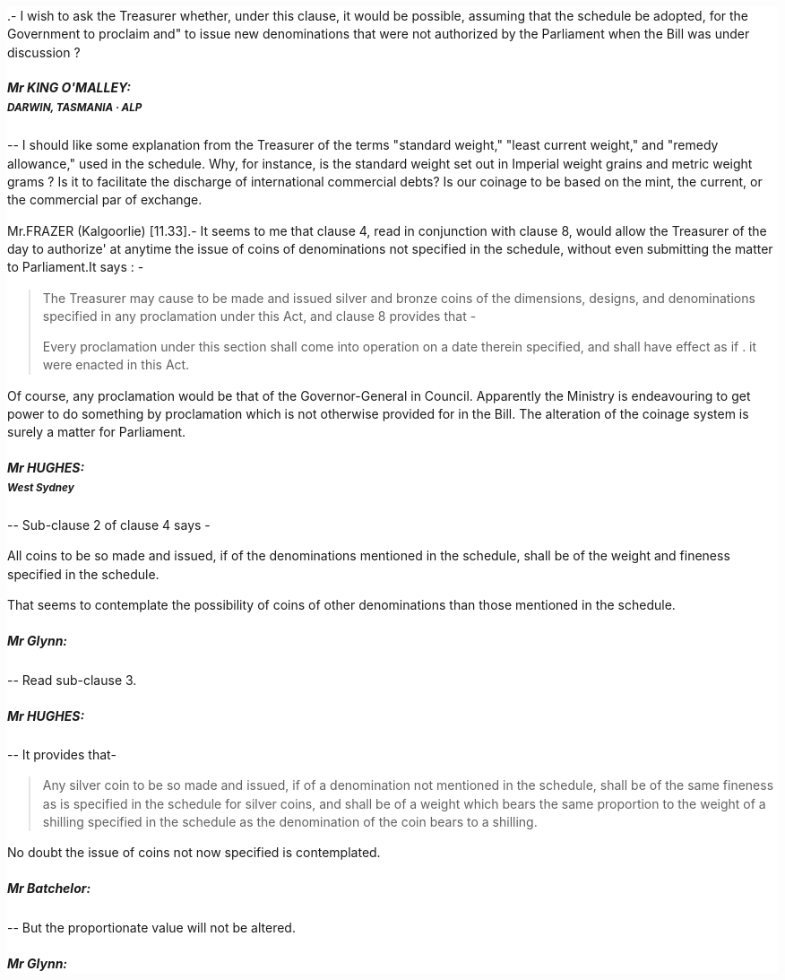 .- I wish to ask the Treasurer whether, under this clause, it would be possible, assuming that the schedule be adopted, for the Government to proclaim and" to issue new denominations that were not authorized by the Parliament when the Bill was under discussion ? 

##### Mr KING O'MALLEY:<br><small class="text-muted">DARWIN, TASMANIA &middot; ALP</small>

-- I should like some explanation from the Treasurer of the terms "standard weight," "least current weight," and "remedy allowance," used in the schedule. Why, for instance, is the standard weight set out in Imperial weight grains and metric weight grams ? Is it to facilitate the discharge of international commercial debts? Is our coinage to be based on the mint, the current, or the commercial par of exchange. 

Mr.FRAZER (Kalgoorlie)  [11.33].-  It seems to me that clause  4,  read in conjunction with clause 8, would allow the Treasurer of the day to authorize' at anytime the issue of coins of denominations not specified in the schedule, without even submitting the matter to Parliament.It says :  - 

  >The Treasurer may cause to be made and issued silver and bronze coins of the dimensions, designs, and denominations specified in any proclamation under this Act,  and clause 8 provides that - 
  >
  >Every proclamation under this section shall come into operation on a date therein specified, and shall have effect as if . it were enacted in this Act. 

Of course, any proclamation would be that of the Governor-General in Council. Apparently the Ministry is endeavouring to get power to do something by proclamation which is not otherwise provided for in the Bill. The alteration of the coinage system is surely a matter for Parliament. 

##### Mr HUGHES:<br><small class="text-muted">West Sydney</small>

-- Sub-clause  2  of clause  4  says - 

All coins to be so made and issued, if of the denominations mentioned in the schedule, shall be of the weight and fineness specified in the schedule. 

That seems to contemplate the possibility of coins of other denominations than those mentioned in the schedule. 

##### Mr Glynn:

--  Read sub-clause  3. 

##### Mr HUGHES:

-- It provides that- 

  >Any silver coin to be so made and issued, if of a denomination not mentioned in the schedule, shall be of the same fineness as is specified in the schedule for silver coins, and shall be of a weight which bears the same proportion to the weight of a shilling specified in the schedule as the denomination of the coin bears to a shilling. 

No doubt the issue of coins not now specified is contemplated. 

##### Mr Batchelor:

--  But the proportionate value will not be altered. 

##### Mr Glynn:
